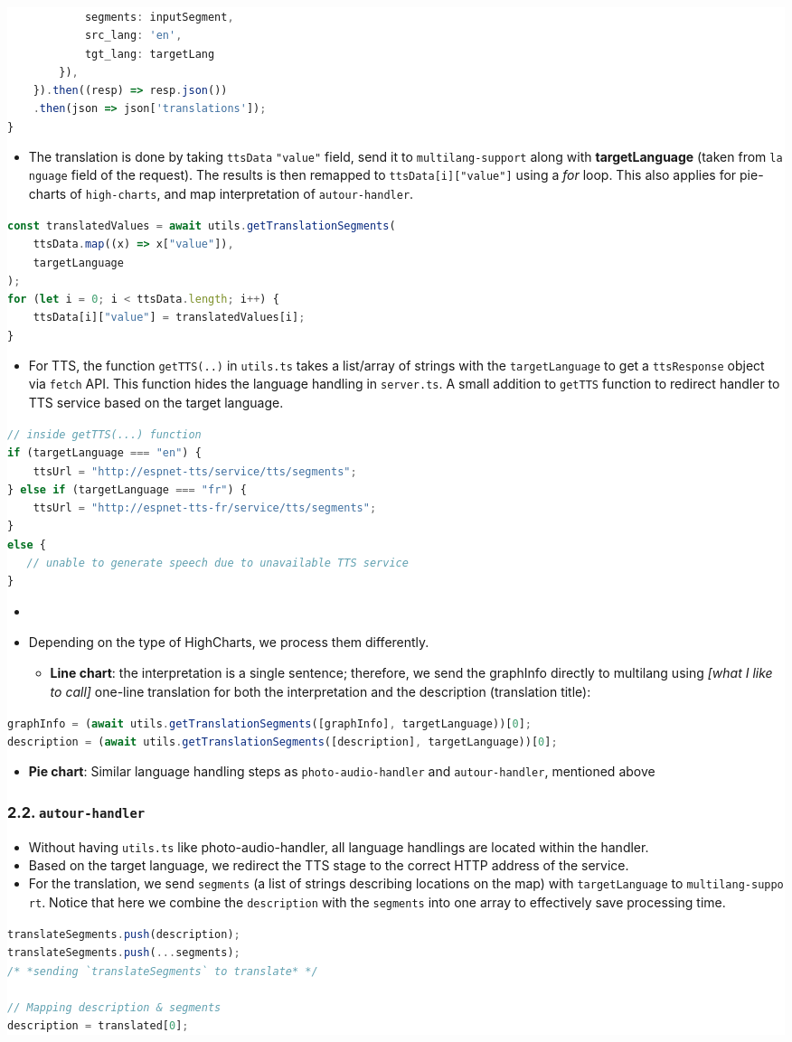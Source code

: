 ```ts
            segments: inputSegment,
            src_lang: 'en',
            tgt_lang: targetLang
        }),
    }).then((resp) => resp.json())
    .then(json => json['translations']);
}
```
- The translation is done by taking `ttsData` `"value"` field, send it to `multilang-support` along with **targetLanguage** (taken from `language` field of the request). The results is then remapped to `ttsData[i]["value"]` using a *for* loop. This also applies for pie-charts of `high-charts`, and map interpretation of `autour-handler`. 
```ts
const translatedValues = await utils.getTranslationSegments(
    ttsData.map((x) => x["value"]),
    targetLanguage
);
for (let i = 0; i < ttsData.length; i++) {
    ttsData[i]["value"] = translatedValues[i];
}
```
- For TTS, the function `getTTS(..)` in `utils.ts` takes a list/array of strings with the `targetLanguage` to get a `ttsResponse` object via `fetch` API. This function hides the language handling in `server.ts`. A small addition to `getTTS` function to redirect handler to TTS service based on the target language.
```ts
// inside getTTS(...) function
if (targetLanguage === "en") {
    ttsUrl = "http://espnet-tts/service/tts/segments";
} else if (targetLanguage === "fr") {
    ttsUrl = "http://espnet-tts-fr/service/tts/segments";
}
else {
   // unable to generate speech due to unavailable TTS service
}
```
- 

- Depending on the type of HighCharts, we process them differently.
  - **Line chart**: the interpretation is a single sentence; therefore, we send the graphInfo directly to multilang using _\[what I like to call\]_ one-line translation for both the interpretation and the description (translation title):
```ts
graphInfo = (await utils.getTranslationSegments([graphInfo], targetLanguage))[0];
description = (await utils.getTranslationSegments([description], targetLanguage))[0];
```
  - **Pie chart**: Similar language handling steps as `photo-audio-handler` and `autour-handler`, mentioned above
 

### 2.2. `autour-handler`
- Without having `utils.ts` like photo-audio-handler, all language handlings are located within the handler.
- Based on the target language, we redirect the TTS stage to the correct HTTP address of the service.
- For the translation, we send `segments` (a list of strings describing locations on the map) with `targetLanguage` to `multilang-support`. Notice that here we combine the `description` with the `segments` into one array to effectively save processing time.
```ts
translateSegments.push(description);
translateSegments.push(...segments);
/* *sending `translateSegments` to translate* */

// Mapping description & segments
description = translated[0];
```